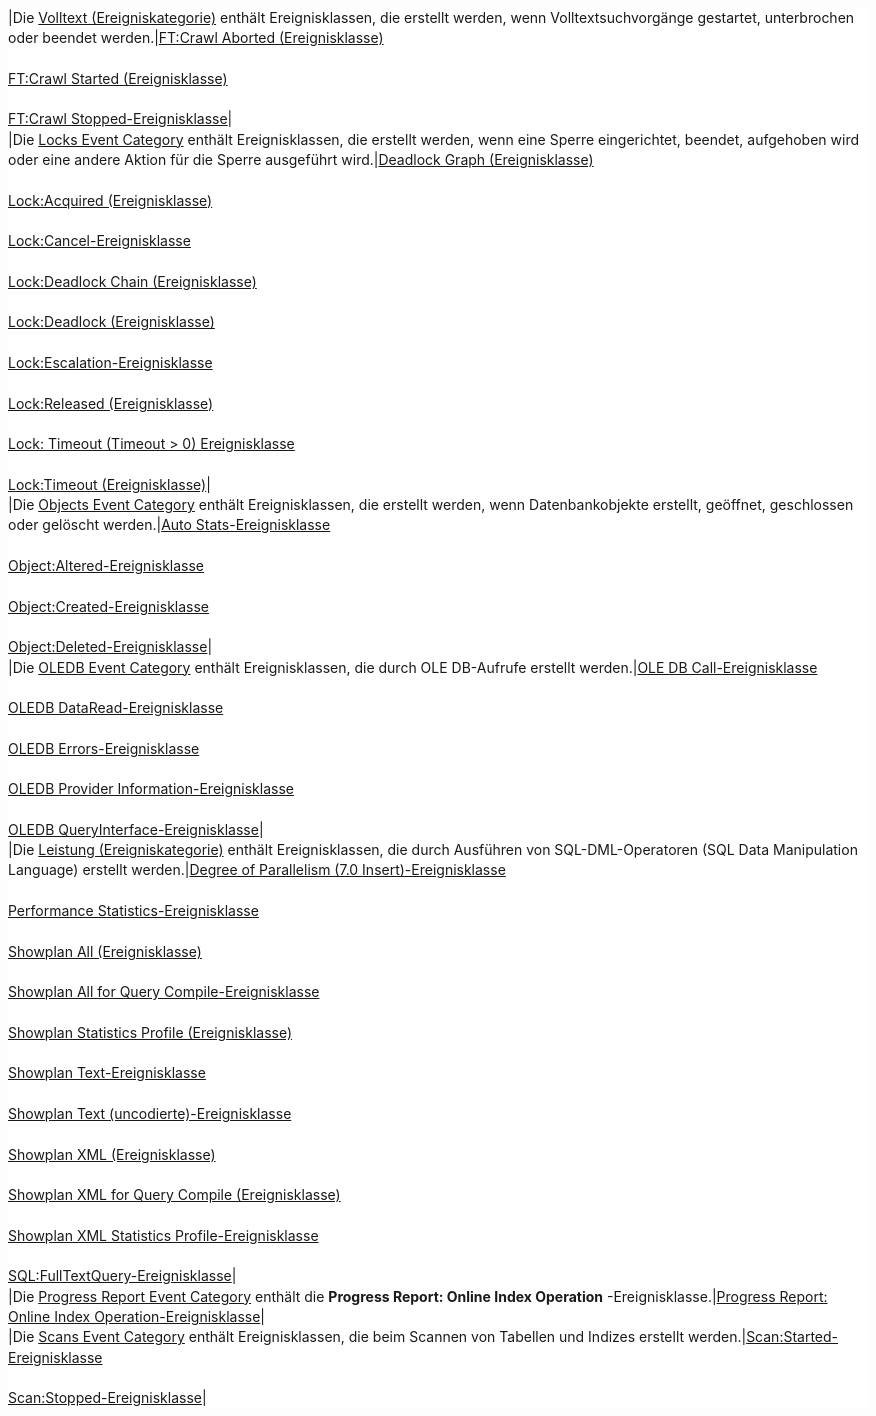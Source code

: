 |Die [Volltext (Ereigniskategorie)](full-text-event-category.md) enthält Ereignisklassen, die erstellt werden, wenn Volltextsuchvorgänge gestartet, unterbrochen oder beendet werden.|[FT:Crawl Aborted (Ereignisklasse)](ft-crawl-aborted-event-class.md)<br /><br /> [FT:Crawl Started (Ereignisklasse)](ft-crawl-started-event-class.md)<br /><br /> [FT:Crawl Stopped-Ereignisklasse](ft-crawl-stopped-event-class.md)|  
|Die [Locks Event Category](locks-event-category.md) enthält Ereignisklassen, die erstellt werden, wenn eine Sperre eingerichtet, beendet, aufgehoben wird oder eine andere Aktion für die Sperre ausgeführt wird.|[Deadlock Graph (Ereignisklasse)](deadlock-graph-event-class.md)<br /><br /> [Lock:Acquired (Ereignisklasse)](lock-acquired-event-class.md)<br /><br /> [Lock:Cancel-Ereignisklasse](lock-cancel-event-class.md)<br /><br /> [Lock:Deadlock Chain (Ereignisklasse)](lock-deadlock-chain-event-class.md)<br /><br /> [Lock:Deadlock (Ereignisklasse)](lock-deadlock-event-class.md)<br /><br /> [Lock:Escalation-Ereignisklasse](lock-escalation-event-class.md)<br /><br /> [Lock:Released (Ereignisklasse)](lock-released-event-class.md)<br /><br /> [Lock: Timeout &#40;Timeout &#62; 0&#41; Ereignisklasse](lock-timeout-timeout-0-event-class.md)<br /><br /> [Lock:Timeout (Ereignisklasse)](lock-timeout-event-class.md)|  
|Die [Objects Event Category](objects-event-category.md) enthält Ereignisklassen, die erstellt werden, wenn Datenbankobjekte erstellt, geöffnet, geschlossen oder gelöscht werden.|[Auto Stats-Ereignisklasse](auto-stats-event-class.md)<br /><br /> [Object:Altered-Ereignisklasse](object-altered-event-class.md)<br /><br /> [Object:Created-Ereignisklasse](object-created-event-class.md)<br /><br /> [Object:Deleted-Ereignisklasse](object-deleted-event-class.md)|  
|Die [OLEDB Event Category](oledb-event-category.md) enthält Ereignisklassen, die durch OLE DB-Aufrufe erstellt werden.|[OLE DB Call-Ereignisklasse](oledb-call-event-class.md)<br /><br /> [OLEDB DataRead-Ereignisklasse](oledb-dataread-event-class.md)<br /><br /> [OLEDB Errors-Ereignisklasse](oledb-errors-event-class.md)<br /><br /> [OLEDB Provider Information-Ereignisklasse](oledb-provider-information-event-class.md)<br /><br /> [OLEDB QueryInterface-Ereignisklasse](oledb-queryinterface-event-class.md)|  
|Die [Leistung (Ereigniskategorie)](performance-event-category.md) enthält Ereignisklassen, die durch Ausführen von SQL-DML-Operatoren (SQL Data Manipulation Language) erstellt werden.|[Degree of Parallelism &#40;7.0 Insert&#41;-Ereignisklasse](degree-of-parallelism-7-0-insert-event-class.md)<br /><br /> [Performance Statistics-Ereignisklasse](performance-statistics-event-class.md)<br /><br /> [Showplan All (Ereignisklasse)](showplan-all-event-class.md)<br /><br /> [Showplan All for Query Compile-Ereignisklasse](showplan-all-for-query-compile-event-class.md)<br /><br /> [Showplan Statistics Profile (Ereignisklasse)](showplan-statistics-profile-event-class.md)<br /><br /> [Showplan Text-Ereignisklasse](showplan-text-event-class.md)<br /><br /> [Showplan Text &#40;uncodierte&#41;-Ereignisklasse](showplan-text-unencoded-event-class.md)<br /><br /> [Showplan XML (Ereignisklasse)](showplan-xml-event-class.md)<br /><br /> [Showplan XML for Query Compile (Ereignisklasse)](showplan-xml-for-query-compile-event-class.md)<br /><br /> [Showplan XML Statistics Profile-Ereignisklasse](showplan-xml-statistics-profile-event-class.md)<br /><br /> [SQL:FullTextQuery-Ereignisklasse](sql-fulltextquery-event-class.md)|  
|Die [Progress Report Event Category](progress-report-event-category.md) enthält die **Progress Report: Online Index Operation** -Ereignisklasse.|[Progress Report: Online Index Operation-Ereignisklasse](progress-report-online-index-operation-event-class.md)|  
|Die [Scans Event Category](scans-event-category.md) enthält Ereignisklassen, die beim Scannen von Tabellen und Indizes erstellt werden.|[Scan:Started-Ereignisklasse](scan-started-event-class.md)<br /><br /> [Scan:Stopped-Ereignisklasse](scan-stopped-event-class.md)|  